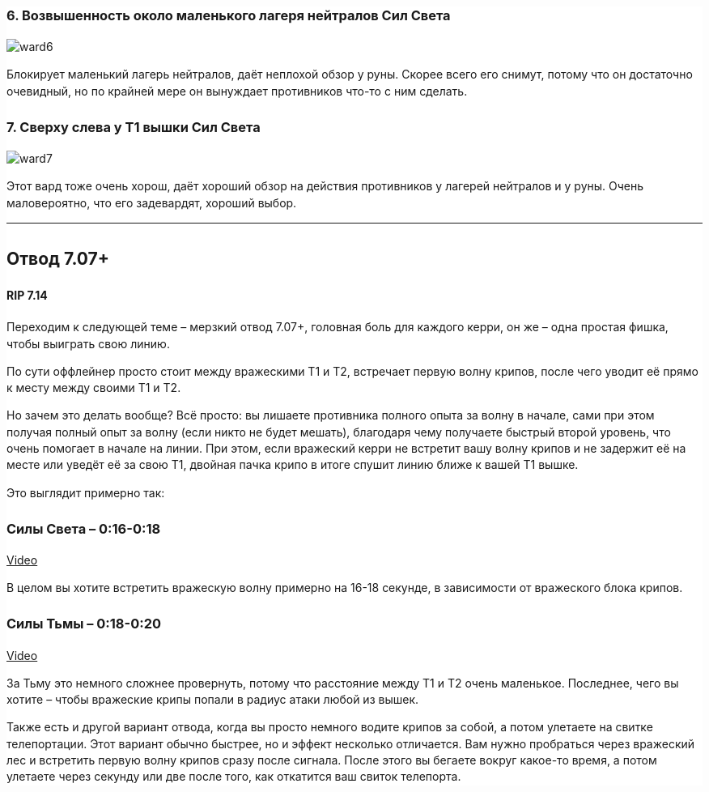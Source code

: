 ### 6. Возвышенность около маленького лагеря нейтралов Сил Света

![ward6](https://pp.userapi.com/c834100/v834100956/c695c/qviWMM-MpJ4.jpg)

Блокирует маленький лагерь нейтралов, даёт неплохой обзор у руны. Скорее всего его снимут, потому что он достаточно очевидный, но по крайней мере он вынуждает противников что-то с ним сделать.

### 7. Сверху слева у Т1 вышки Сил Света

![ward7](https://pp.userapi.com/c834100/v834100956/c6966/16mgU9hCnEI.jpg)

Этот вард тоже очень хорош, даёт хороший обзор на действия противников у лагерей нейтралов и у руны. Очень маловероятно, что его задевардят, хороший выбор.

---

## Отвод 7.07+
#### RIP 7.14

Переходим к следующей теме – мерзкий отвод 7.07+, головная боль для каждого керри, он же – одна простая фишка, чтобы выиграть свою линию.

По сути оффлейнер просто стоит между вражескими Т1 и Т2, встречает первую волну крипов, после чего уводит её прямо к месту между своими Т1 и Т2.

Но зачем это делать вообще? Всё просто: вы лишаете противника полного опыта за волну в начале, сами при этом получая полный опыт за волну (если никто не будет мешать), благодаря чему получаете быстрый второй уровень, что очень помогает в начале на линии. При этом, если вражеский керри не встретит вашу волну крипов и не задержит её на месте или уведёт её за свою Т1, двойная пачка крипо в итоге спушит линию ближе к вашей Т1 вышке.

Это выглядит примерно так:
### Силы Света – 0:16-0:18

[Video](https://vk.com/video-24121913_456242424)

В целом вы хотите встретить вражескую волну примерно на 16-18 секунде, в зависимости от вражеского блока крипов.

### Силы Тьмы – 0:18-0:20

[Video](https://vk.com/video-24121913_456242421)

За Тьму это немного сложнее провернуть, потому что расстояние между Т1 и Т2 очень маленькое. Последнее, чего вы хотите – чтобы вражеские крипы попали в радиус атаки любой из вышек.

Также есть и другой вариант отвода, когда вы просто немного водите крипов за собой, а потом улетаете на свитке телепортации. Этот вариант обычно быстрее, но и эффект несколько отличается. Вам нужно пробраться через вражеский лес и встретить первую волну крипов сразу после сигнала. После этого вы бегаете вокруг какое-то время, а потом улетаете через секунду или две после того, как откатится ваш свиток телепорта.
